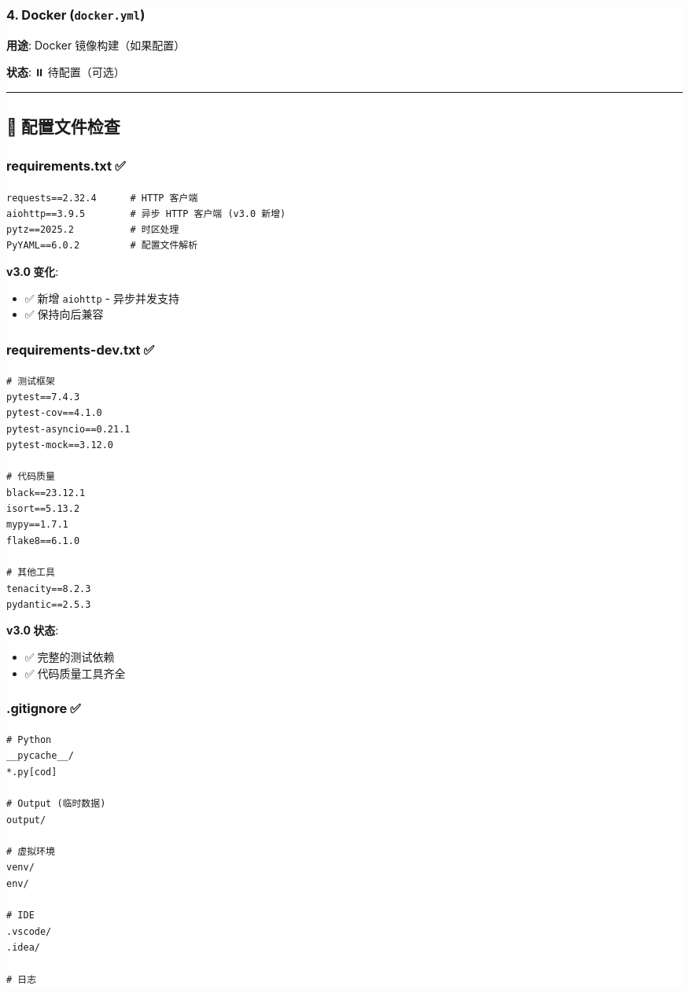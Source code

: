 ### 4. Docker (`docker.yml`)

**用途**: Docker 镜像构建（如果配置）

**状态**: ⏸️ 待配置（可选）

---

## 🔧 配置文件检查

### requirements.txt ✅

```txt
requests==2.32.4      # HTTP 客户端
aiohttp==3.9.5        # 异步 HTTP 客户端 (v3.0 新增)
pytz==2025.2          # 时区处理
PyYAML==6.0.2         # 配置文件解析
```

**v3.0 变化**:
- ✅ 新增 `aiohttp` - 异步并发支持
- ✅ 保持向后兼容

### requirements-dev.txt ✅

```txt
# 测试框架
pytest==7.4.3
pytest-cov==4.1.0
pytest-asyncio==0.21.1
pytest-mock==3.12.0

# 代码质量
black==23.12.1
isort==5.13.2
mypy==1.7.1
flake8==6.1.0

# 其他工具
tenacity==8.2.3
pydantic==2.5.3
```

**v3.0 状态**:
- ✅ 完整的测试依赖
- ✅ 代码质量工具齐全

### .gitignore ✅

```
# Python
__pycache__/
*.py[cod]

# Output (临时数据)
output/

# 虚拟环境
venv/
env/

# IDE
.vscode/
.idea/

# 日志
```